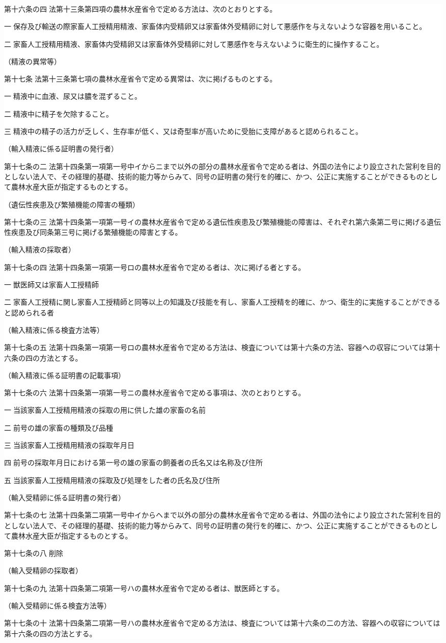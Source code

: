 第十六条の四 法第十三条第四項の農林水産省令で定める方法は、次のとおりとする。

一 保存及び輸送の際家畜人工授精用精液、家畜体内受精卵又は家畜体外受精卵に対して悪感作を与えないような容器を用いること。

二 家畜人工授精用精液、家畜体内受精卵又は家畜体外受精卵に対して悪感作を与えないように衛生的に操作すること。

（精液の異常等）

第十七条 法第十三条第七項の農林水産省令で定める異常は、次に掲げるものとする。

一 精液中に血液、尿又は膿を混ずること。

二 精液中に精子を欠除すること。

三 精液中の精子の活力が乏しく、生存率が低く、又は奇型率が高いために受胎に支障があると認められること。

（輸入精液に係る証明書の発行者）

第十七条の二 法第十四条第一項第一号中イからニまで以外の部分の農林水産省令で定める者は、外国の法令により設立された営利を目的としない法人で、その経理的基礎、技術的能力等からみて、同号の証明書の発行を的確に、かつ、公正に実施することができるものとして農林水産大臣が指定するものとする。

（遺伝性疾患及び繁殖機能の障害の種類）

第十七条の三 法第十四条第一項第一号イの農林水産省令で定める遺伝性疾患及び繁殖機能の障害は、それぞれ第六条第二号に掲げる遺伝性疾患及び同条第三号に掲げる繁殖機能の障害とする。

（輸入精液の採取者）

第十七条の四 法第十四条第一項第一号ロの農林水産省令で定める者は、次に掲げる者とする。

一 獣医師又は家畜人工授精師

二 家畜人工授精に関し家畜人工授精師と同等以上の知識及び技能を有し、家畜人工授精を的確に、かつ、衛生的に実施することができると認められる者

（輸入精液に係る検査方法等）

第十七条の五 法第十四条第一項第一号ロの農林水産省令で定める方法は、検査については第十六条の方法、容器への収容については第十六条の四の方法とする。

（輸入精液に係る証明書の記載事項）

第十七条の六 法第十四条第一項第一号ニの農林水産省令で定める事項は、次のとおりとする。

一 当該家畜人工授精用精液の採取の用に供した雄の家畜の名前

二 前号の雄の家畜の種類及び品種

三 当該家畜人工授精用精液の採取年月日

四 前号の採取年月日における第一号の雄の家畜の飼養者の氏名又は名称及び住所

五 当該家畜人工授精用精液の採取及び処理をした者の氏名及び住所

（輸入受精卵に係る証明書の発行者）

第十七条の七 法第十四条第二項第一号中イからヘまで以外の部分の農林水産省令で定める者は、外国の法令により設立された営利を目的としない法人で、その経理的基礎、技術的能力等からみて、同号の証明書の発行を的確に、かつ、公正に実施することができるものとして農林水産大臣が指定するものとする。

第十七条の八 削除

（輸入受精卵の採取者）

第十七条の九 法第十四条第二項第一号ハの農林水産省令で定める者は、獣医師とする。

（輸入受精卵に係る検査方法等）

第十七条の十 法第十四条第二項第一号ハの農林水産省令で定める方法は、検査については第十六条の二の方法、容器への収容については第十六条の四の方法とする。

